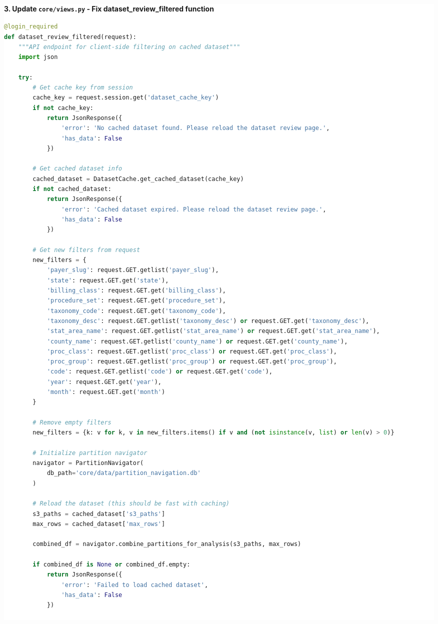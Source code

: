 **3. Update `core/views.py` - Fix dataset_review_filtered function**
```python
@login_required
def dataset_review_filtered(request):
    """API endpoint for client-side filtering on cached dataset"""
    import json
    
    try:
        # Get cache key from session
        cache_key = request.session.get('dataset_cache_key')
        if not cache_key:
            return JsonResponse({
                'error': 'No cached dataset found. Please reload the dataset review page.',
                'has_data': False
            })
        
        # Get cached dataset info
        cached_dataset = DatasetCache.get_cached_dataset(cache_key)
        if not cached_dataset:
            return JsonResponse({
                'error': 'Cached dataset expired. Please reload the dataset review page.',
                'has_data': False
            })
        
        # Get new filters from request
        new_filters = {
            'payer_slug': request.GET.getlist('payer_slug'),
            'state': request.GET.get('state'),
            'billing_class': request.GET.get('billing_class'),
            'procedure_set': request.GET.get('procedure_set'),
            'taxonomy_code': request.GET.get('taxonomy_code'),
            'taxonomy_desc': request.GET.getlist('taxonomy_desc') or request.GET.get('taxonomy_desc'),
            'stat_area_name': request.GET.getlist('stat_area_name') or request.GET.get('stat_area_name'),
            'county_name': request.GET.getlist('county_name') or request.GET.get('county_name'),
            'proc_class': request.GET.getlist('proc_class') or request.GET.get('proc_class'),
            'proc_group': request.GET.getlist('proc_group') or request.GET.get('proc_group'),
            'code': request.GET.getlist('code') or request.GET.get('code'),
            'year': request.GET.get('year'),
            'month': request.GET.get('month')
        }
        
        # Remove empty filters
        new_filters = {k: v for k, v in new_filters.items() if v and (not isinstance(v, list) or len(v) > 0)}
        
        # Initialize partition navigator
        navigator = PartitionNavigator(
            db_path='core/data/partition_navigation.db'
        )
        
        # Reload the dataset (this should be fast with caching)
        s3_paths = cached_dataset['s3_paths']
        max_rows = cached_dataset['max_rows']
        
        combined_df = navigator.combine_partitions_for_analysis(s3_paths, max_rows)
        
        if combined_df is None or combined_df.empty:
            return JsonResponse({
                'error': 'Failed to load cached dataset',
                'has_data': False
            })
        
```